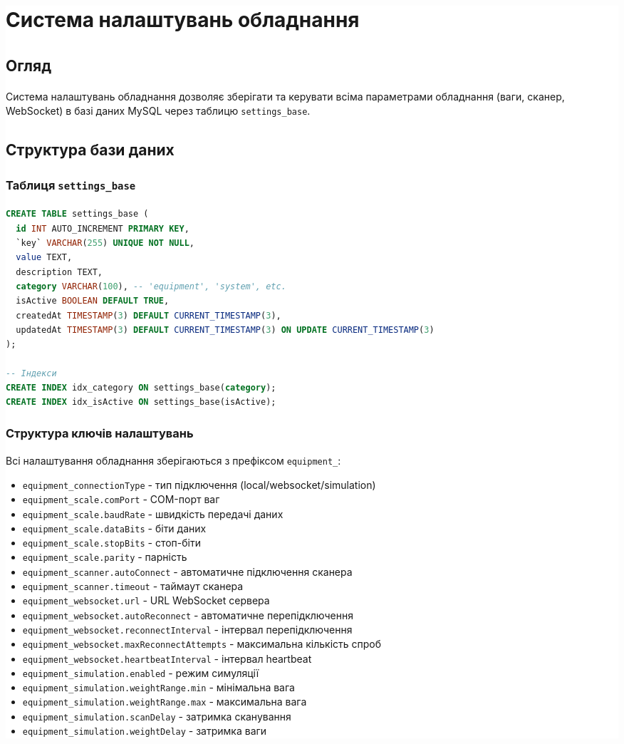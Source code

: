 # Система налаштувань обладнання

## Огляд

Система налаштувань обладнання дозволяє зберігати та керувати всіма параметрами обладнання (ваги, сканер, WebSocket) в базі даних MySQL через таблицю `settings_base`.

## Структура бази даних

### Таблиця `settings_base`

```sql
CREATE TABLE settings_base (
  id INT AUTO_INCREMENT PRIMARY KEY,
  `key` VARCHAR(255) UNIQUE NOT NULL,
  value TEXT,
  description TEXT,
  category VARCHAR(100), -- 'equipment', 'system', etc.
  isActive BOOLEAN DEFAULT TRUE,
  createdAt TIMESTAMP(3) DEFAULT CURRENT_TIMESTAMP(3),
  updatedAt TIMESTAMP(3) DEFAULT CURRENT_TIMESTAMP(3) ON UPDATE CURRENT_TIMESTAMP(3)
);

-- Індекси
CREATE INDEX idx_category ON settings_base(category);
CREATE INDEX idx_isActive ON settings_base(isActive);
```

### Структура ключів налаштувань

Всі налаштування обладнання зберігаються з префіксом `equipment_`:

- `equipment_connectionType` - тип підключення (local/websocket/simulation)
- `equipment_scale.comPort` - COM-порт ваг
- `equipment_scale.baudRate` - швидкість передачі даних
- `equipment_scale.dataBits` - біти даних
- `equipment_scale.stopBits` - стоп-біти
- `equipment_scale.parity` - парність
- `equipment_scanner.autoConnect` - автоматичне підключення сканера
- `equipment_scanner.timeout` - таймаут сканера
- `equipment_websocket.url` - URL WebSocket сервера
- `equipment_websocket.autoReconnect` - автоматичне перепідключення
- `equipment_websocket.reconnectInterval` - інтервал перепідключення
- `equipment_websocket.maxReconnectAttempts` - максимальна кількість спроб
- `equipment_websocket.heartbeatInterval` - інтервал heartbeat
- `equipment_simulation.enabled` - режим симуляції
- `equipment_simulation.weightRange.min` - мінімальна вага
- `equipment_simulation.weightRange.max` - максимальна вага
- `equipment_simulation.scanDelay` - затримка сканування
- `equipment_simulation.weightDelay` - затримка ваги
